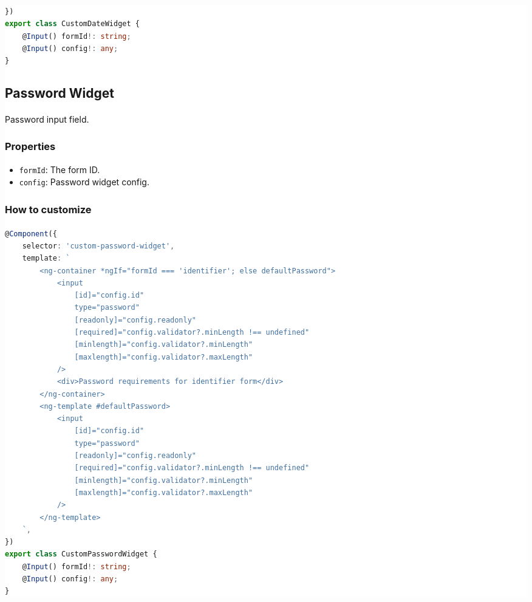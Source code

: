 ```typescript
})
export class CustomDateWidget {
	@Input() formId!: string;
	@Input() config!: any;
}
```

## Password Widget

Password input field.

### Properties

- `formId`: The form ID.
- `config`: Password widget config.

### How to customize

```typescript
@Component({
	selector: 'custom-password-widget',
	template: `
		<ng-container *ngIf="formId === 'identifier'; else defaultPassword">
			<input
				[id]="config.id"
				type="password"
				[readonly]="config.readonly"
				[required]="config.validator?.minLength !== undefined"
				[minlength]="config.validator?.minLength"
				[maxlength]="config.validator?.maxLength"
			/>
			<div>Password requirements for identifier form</div>
		</ng-container>
		<ng-template #defaultPassword>
			<input
				[id]="config.id"
				type="password"
				[readonly]="config.readonly"
				[required]="config.validator?.minLength !== undefined"
				[minlength]="config.validator?.minLength"
				[maxlength]="config.validator?.maxLength"
			/>
		</ng-template>
	`,
})
export class CustomPasswordWidget {
	@Input() formId!: string;
	@Input() config!: any;
}
```
